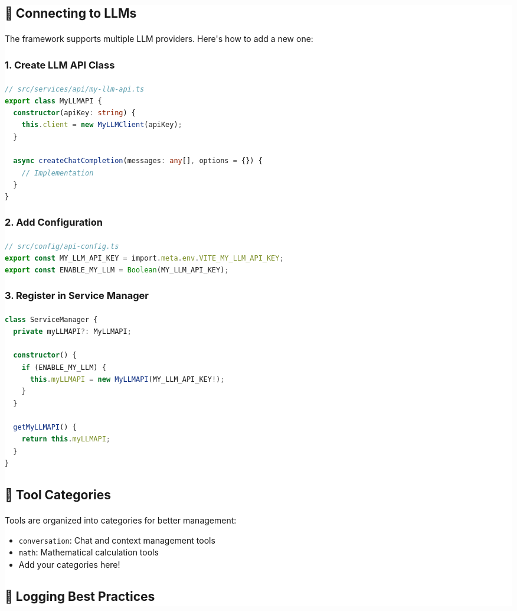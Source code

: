 ## 🔌 Connecting to LLMs

The framework supports multiple LLM providers. Here's how to add a new one:

### 1. Create LLM API Class
```typescript
// src/services/api/my-llm-api.ts
export class MyLLMAPI {
  constructor(apiKey: string) {
    this.client = new MyLLMClient(apiKey);
  }

  async createChatCompletion(messages: any[], options = {}) {
    // Implementation
  }
}
```

### 2. Add Configuration
```typescript
// src/config/api-config.ts
export const MY_LLM_API_KEY = import.meta.env.VITE_MY_LLM_API_KEY;
export const ENABLE_MY_LLM = Boolean(MY_LLM_API_KEY);
```

### 3. Register in Service Manager
```typescript
class ServiceManager {
  private myLLMAPI?: MyLLMAPI;

  constructor() {
    if (ENABLE_MY_LLM) {
      this.myLLMAPI = new MyLLMAPI(MY_LLM_API_KEY!);
    }
  }

  getMyLLMAPI() {
    return this.myLLMAPI;
  }
}
```

## 🎯 Tool Categories

Tools are organized into categories for better management:

- `conversation`: Chat and context management tools
- `math`: Mathematical calculation tools
- Add your categories here!

## 📝 Logging Best Practices

